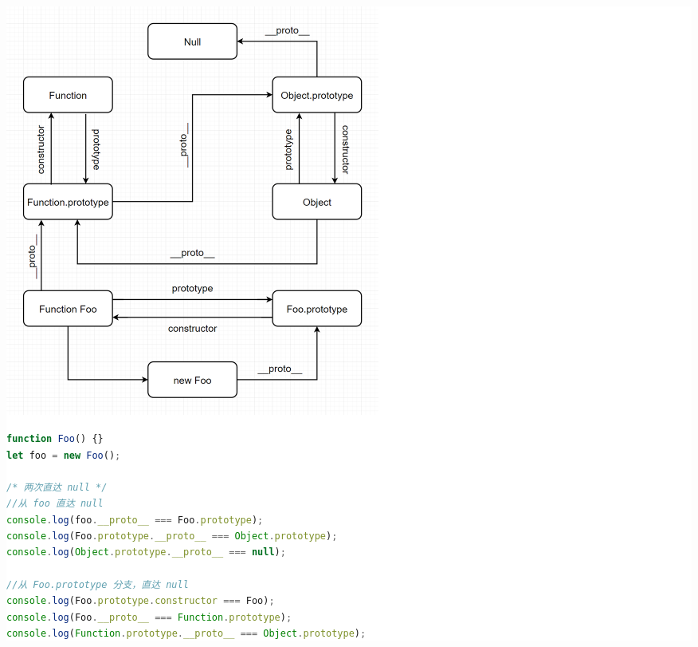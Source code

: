 <img src="img/原型链.png" style="zoom:50%;" />



```js
function Foo() {}
let foo = new Foo();

/* 两次直达 null */
//从 foo 直达 null
console.log(foo.__proto__ === Foo.prototype);
console.log(Foo.prototype.__proto__ === Object.prototype);
console.log(Object.prototype.__proto__ === null);

//从 Foo.prototype 分支，直达 null
console.log(Foo.prototype.constructor === Foo);
console.log(Foo.__proto__ === Function.prototype);
console.log(Function.prototype.__proto__ === Object.prototype);
```